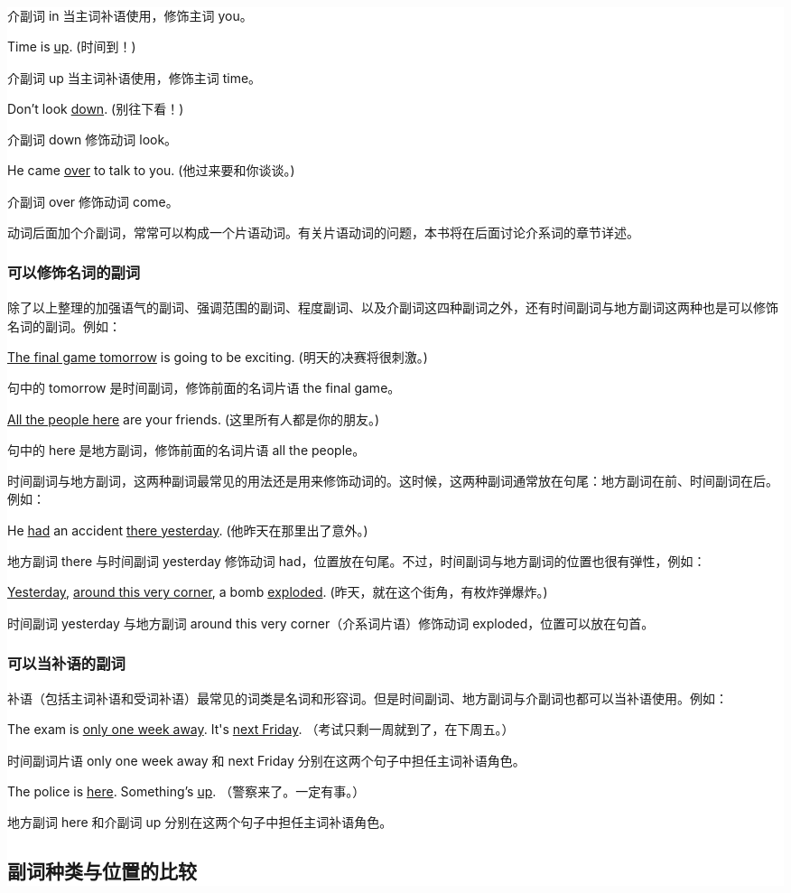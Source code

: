 介副词 in 当主词补语使用，修饰主词 you。

Time is <u>up</u>.
(时间到！)

介副词 up 当主词补语使用，修饰主词 time。

Don’t look <u>down</u>.
(别往下看！)

介副词 down 修饰动词 look。

He came <u>over</u> to talk to you.
(他过来要和你谈谈。)

介副词 over 修饰动词 come。

动词后面加个介副词，常常可以构成一个片语动词。有关片语动词的问题，本书将在后面讨论介系词的章节详述。

### 可以修饰名词的副词

除了以上整理的加强语气的副词、强调范围的副词、程度副词、以及介副词这四种副词之外，还有时间副词与地方副词这两种也是可以修饰名词的副词。例如：

<u>The final game tomorrow</u> is going to be exciting.
(明天的决赛将很刺激。)

句中的 tomorrow 是时间副词，修饰前面的名词片语 the final game。

<u>All the people here</u> are your friends.
(这里所有人都是你的朋友。)

句中的 here 是地方副词，修饰前面的名词片语 all the people。

时间副词与地方副词，这两种副词最常见的用法还是用来修饰动词的。这时候，这两种副词通常放在句尾：地方副词在前、时间副词在后。例如：

He <u>had</u> an accident <u>there yesterday</u>.
(他昨天在那里出了意外。)

地方副词 there 与时间副词 yesterday 修饰动词 had，位置放在句尾。不过，时间副词与地方副词的位置也很有弹性，例如：

<u>Yesterday</u>, <u>around this very corner</u>, a bomb <u>exploded</u>. (昨天，就在这个街角，有枚炸弹爆炸。)

时间副词 yesterday 与地方副词 around this very corner（介系词片语）修饰动词 exploded，位置可以放在句首。

### 可以当补语的副词

补语（包括主词补语和受词补语）最常见的词类是名词和形容词。但是时间副词、地方副词与介副词也都可以当补语使用。例如：

The exam is <u>only one week away</u>. It's <u>next Friday</u>.
（考试只剩一周就到了，在下周五。）

时间副词片语 only one week away 和 next Friday 分别在这两个句子中担任主词补语角色。

The police is <u>here</u>. Something’s <u>up</u>.
（警察来了。一定有事。）

地方副词 here 和介副词 up 分别在这两个句子中担任主词补语角色。

## 副词种类与位置的比较
